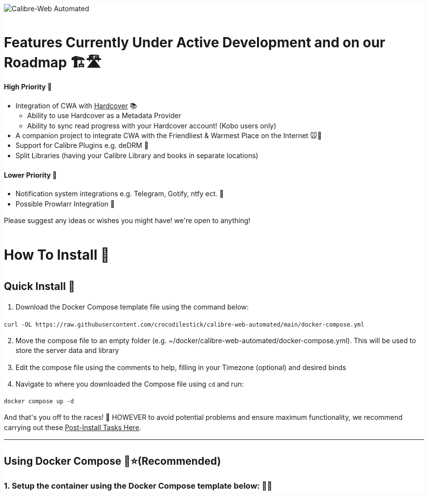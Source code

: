 ![Calibre-Web Automated](README_images/cwa-bulk-editting-diagram.png "Calibre-Web Automated Bulk Editing & Bulk Deletion")

# Features Currently Under Active Development and on our Roadmap 🏗️🛣️

#### High Priority 🚨

- Integration of CWA with [Hardcover](https://hardcover.app/) 📚
  - Ability to use Hardcover as a Metadata Provider
  - Ability to sync read progress with your Hardcover account! (Kobo users only)
- A companion project to integrate CWA with the Friendliest & Warmest Place on the Internet 🐭🧀
- Support for Calibre Plugins e.g. deDRM 🔌
- Split Libraries (having your Calibre Library and books in separate locations)

#### Lower Priority 🌱

- Notification system integrations e.g. Telegram, Gotify, ntfy ect. 📧
- Possible Prowlarr Integration 🐯

Please suggest any ideas or wishes you might have! we're open to anything!

# How To Install 📖

## Quick Install 🚀

1. Download the Docker Compose template file using the command below:

```
curl -OL https://raw.githubusercontent.com/crocodilestick/calibre-web-automated/main/docker-compose.yml
```

2. Move the compose file to an empty folder (e.g. ~/docker/calibre-web-automated/docker-compose.yml). This will be used to store the server data and library

3. Edit the compose file using the comments to help, filling in your Timezone (optional) and desired binds

4. Navigate to where you downloaded the Compose file using `cd` and run:

```
docker compose up -d
```

And that's you off to the races! 🥳 HOWEVER to avoid potential problems and ensure maximum functionality, we recommend carrying out these [Post-Install Tasks Here](#post-install-tasks).

---
## Using Docker Compose 🐋⭐(Recommended)

### 1. Setup the container using the Docker Compose template below: 🐋📜
